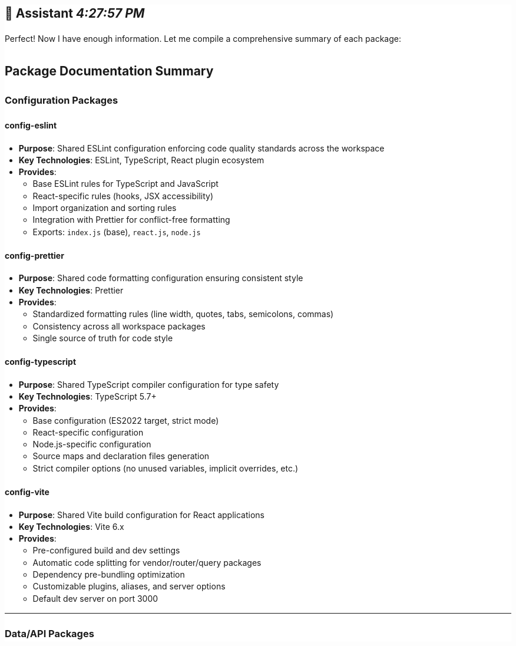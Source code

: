 
## 🤖 Assistant _4:27:57 PM_

Perfect! Now I have enough information. Let me compile a comprehensive summary of each package:

## Package Documentation Summary

### Configuration Packages

#### **config-eslint**
- **Purpose**: Shared ESLint configuration enforcing code quality standards across the workspace
- **Key Technologies**: ESLint, TypeScript, React plugin ecosystem
- **Provides**: 
  - Base ESLint rules for TypeScript and JavaScript
  - React-specific rules (hooks, JSX accessibility)
  - Import organization and sorting rules
  - Integration with Prettier for conflict-free formatting
  - Exports: `index.js` (base), `react.js`, `node.js`

#### **config-prettier**
- **Purpose**: Shared code formatting configuration ensuring consistent style
- **Key Technologies**: Prettier
- **Provides**:
  - Standardized formatting rules (line width, quotes, tabs, semicolons, commas)
  - Consistency across all workspace packages
  - Single source of truth for code style

#### **config-typescript**
- **Purpose**: Shared TypeScript compiler configuration for type safety
- **Key Technologies**: TypeScript 5.7+
- **Provides**:
  - Base configuration (ES2022 target, strict mode)
  - React-specific configuration
  - Node.js-specific configuration
  - Source maps and declaration files generation
  - Strict compiler options (no unused variables, implicit overrides, etc.)

#### **config-vite**
- **Purpose**: Shared Vite build configuration for React applications
- **Key Technologies**: Vite 6.x
- **Provides**:
  - Pre-configured build and dev settings
  - Automatic code splitting for vendor/router/query packages
  - Dependency pre-bundling optimization
  - Customizable plugins, aliases, and server options
  - Default dev server on port 3000

---

### Data/API Packages
